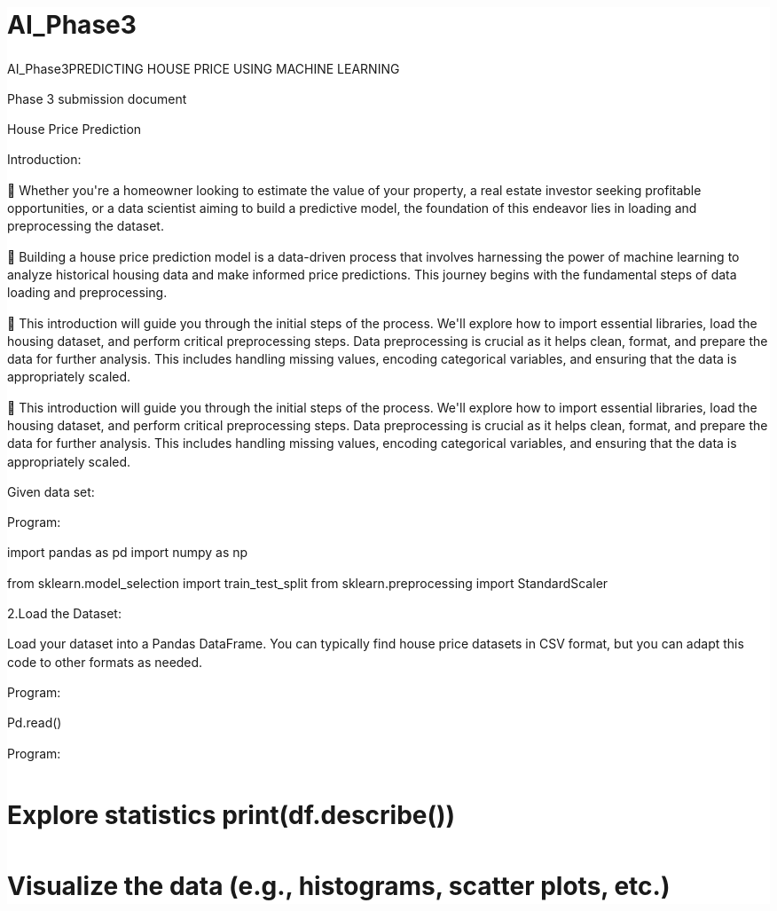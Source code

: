 # AI_Phase3
AI_Phase3PREDICTING HOUSE PRICE USING MACHINE LEARNING

 Phase 3 submission document 

House Price Prediction

Introduction:

	Whether you're a homeowner looking to estimate the value of your property, a real estate investor seeking profitable opportunities, or a data scientist aiming to build a predictive model, the foundation of this endeavor lies in loading and preprocessing the dataset.

	Building a house price prediction model is a data-driven process that involves harnessing the power of machine learning to analyze historical housing data and make informed price predictions. This journey begins with the fundamental steps of data loading and preprocessing.

	This introduction will guide you through the initial steps of the process. We'll explore how to import essential libraries, load the housing dataset, and perform critical preprocessing steps. Data preprocessing is crucial as it helps clean, format, and prepare the data for further analysis. This includes handling missing values, encoding categorical variables, and ensuring that the data is appropriately scaled.

	This introduction will guide you through the initial steps of the process. We'll explore how to import essential libraries, load the housing dataset, and perform critical preprocessing steps. Data preprocessing is crucial as it helps clean, format, and prepare the data for further analysis. This includes handling missing values, encoding categorical variables, and ensuring that the data is appropriately scaled.

Given data set:

 

Program:

import pandas as pd import numpy as np

from sklearn.model_selection import train_test_split from sklearn.preprocessing import StandardScaler

2.Load the Dataset:

Load your dataset into a Pandas DataFrame. You can typically find house price datasets in CSV format, but you can adapt this code to other formats as needed.

Program:

Pd.read()

Program:

# Explore statistics print(df.describe())

# Visualize the data (e.g., histograms, scatter plots, etc.)
